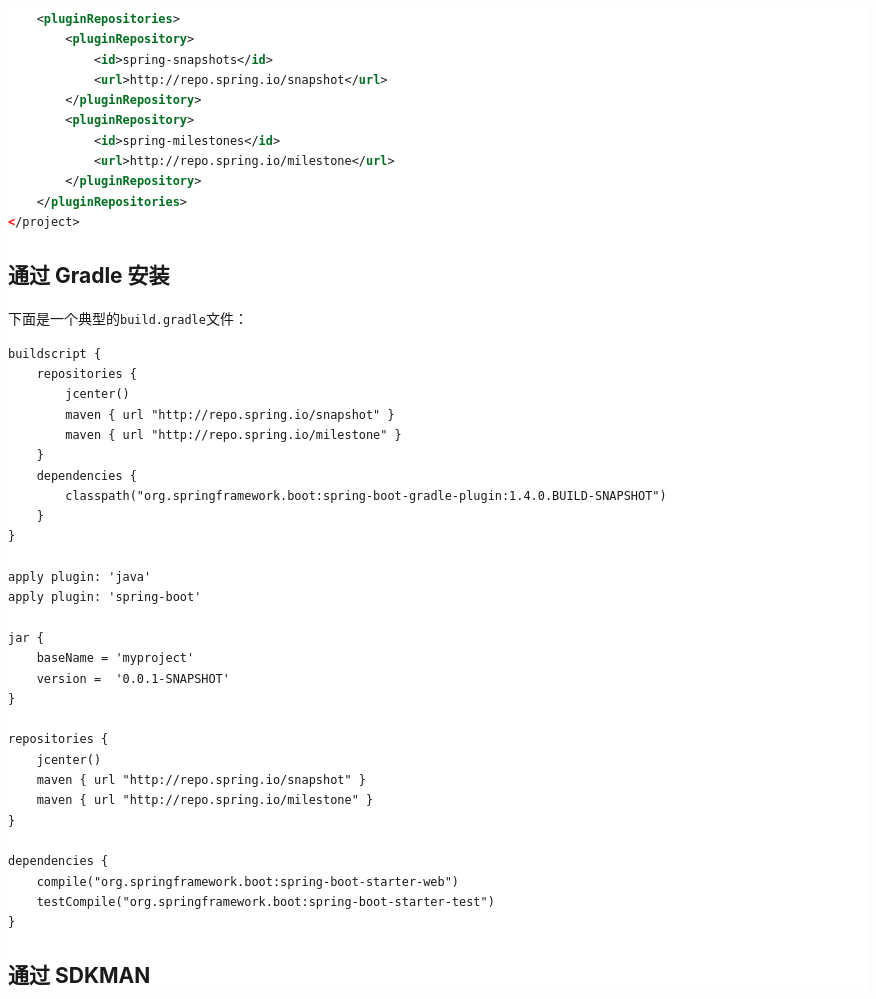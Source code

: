 ```xml
    <pluginRepositories>
        <pluginRepository>
            <id>spring-snapshots</id>
            <url>http://repo.spring.io/snapshot</url>
        </pluginRepository>
        <pluginRepository>
            <id>spring-milestones</id>
            <url>http://repo.spring.io/milestone</url>
        </pluginRepository>
    </pluginRepositories>
</project>
```

## 通过 Gradle 安装

下面是一个典型的`build.gradle`文件：

```text
buildscript {
    repositories {
        jcenter()
        maven { url "http://repo.spring.io/snapshot" }
        maven { url "http://repo.spring.io/milestone" }
    }
    dependencies {
        classpath("org.springframework.boot:spring-boot-gradle-plugin:1.4.0.BUILD-SNAPSHOT")
    }
}

apply plugin: 'java'
apply plugin: 'spring-boot'

jar {
    baseName = 'myproject'
    version =  '0.0.1-SNAPSHOT'
}

repositories {
    jcenter()
    maven { url "http://repo.spring.io/snapshot" }
    maven { url "http://repo.spring.io/milestone" }
}

dependencies {
    compile("org.springframework.boot:spring-boot-starter-web")
    testCompile("org.springframework.boot:spring-boot-starter-test")
}
```

## 通过 SDKMAN
